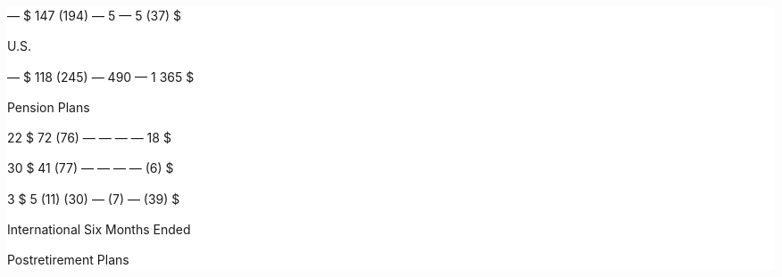 —  $
147
(194)
—
5
—
5
(37) $

U.S.

—  $
118
(245)
—
490
—
1
365  $

Pension Plans

22  $
72
(76)
—
—
—
—
18  $

30  $
41
(77)
—
—
—
—
(6) $

3  $
5
(11)
(30)
—
(7)
—
(39) $

International
Six Months Ended

Postretirement
Plans

